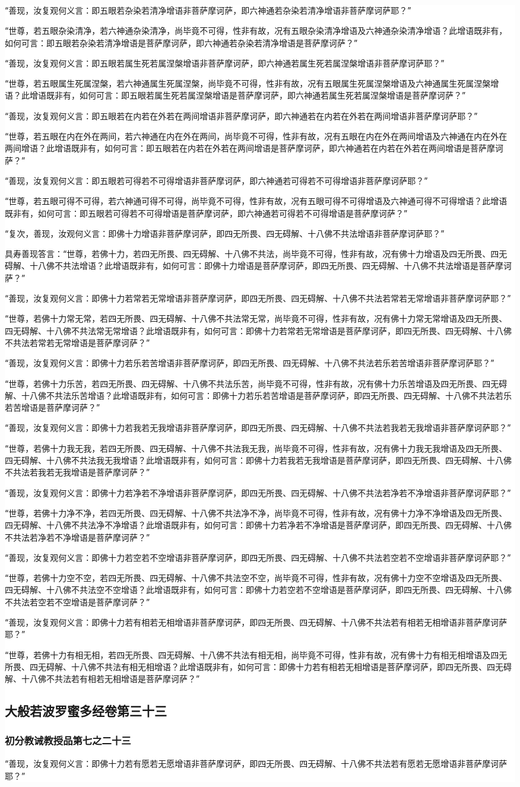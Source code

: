 “善现，汝复观何义言：即五眼若杂染若清净增语非菩萨摩诃萨，即六神通若杂染若清净增语非菩萨摩诃萨耶？”  

“世尊，若五眼杂染清净，若六神通杂染清净，尚毕竟不可得，性非有故，况有五眼杂染清净增语及六神通杂染清净增语？此增语既非有，如何可言：即五眼若杂染若清净增语是菩萨摩诃萨，即六神通若杂染若清净增语是菩萨摩诃萨？”  

“善现，汝复观何义言：即五眼若属生死若属涅槃增语非菩萨摩诃萨，即六神通若属生死若属涅槃增语非菩萨摩诃萨耶？”  

“世尊，若五眼属生死属涅槃，若六神通属生死属涅槃，尚毕竟不可得，性非有故，况有五眼属生死属涅槃增语及六神通属生死属涅槃增语？此增语既非有，如何可言：即五眼若属生死若属涅槃增语是菩萨摩诃萨，即六神通若属生死若属涅槃增语是菩萨摩诃萨？”  

“善现，汝复观何义言：即五眼若在内若在外若在两间增语非菩萨摩诃萨，即六神通若在内若在外若在两间增语非菩萨摩诃萨耶？”  

“世尊，若五眼在内在外在两间，若六神通在内在外在两间，尚毕竟不可得，性非有故，况有五眼在内在外在两间增语及六神通在内在外在两间增语？此增语既非有，如何可言：即五眼若在内若在外若在两间增语是菩萨摩诃萨，即六神通若在内若在外若在两间增语是菩萨摩诃萨？”  

“善现，汝复观何义言：即五眼若可得若不可得增语非菩萨摩诃萨，即六神通若可得若不可得增语非菩萨摩诃萨耶？”  

“世尊，若五眼可得不可得，若六神通可得不可得，尚毕竟不可得，性非有故，况有五眼可得不可得增语及六神通可得不可得增语？此增语既非有，如何可言：即五眼若可得若不可得增语是菩萨摩诃萨，即六神通若可得若不可得增语是菩萨摩诃萨？”  

“复次，善现，汝观何义言：即佛十力增语非菩萨摩诃萨，即四无所畏、四无碍解、十八佛不共法增语非菩萨摩诃萨耶？”  

具寿善现答言：“世尊，若佛十力，若四无所畏、四无碍解、十八佛不共法，尚毕竟不可得，性非有故，况有佛十力增语及四无所畏、四无碍解、十八佛不共法增语？此增语既非有，如何可言：即佛十力增语是菩萨摩诃萨，即四无所畏、四无碍解、十八佛不共法增语是菩萨摩诃萨？”  

“善现，汝复观何义言：即佛十力若常若无常增语非菩萨摩诃萨，即四无所畏、四无碍解、十八佛不共法若常若无常增语非菩萨摩诃萨耶？”  

“世尊，若佛十力常无常，若四无所畏、四无碍解、十八佛不共法常无常，尚毕竟不可得，性非有故，况有佛十力常无常增语及四无所畏、四无碍解、十八佛不共法常无常增语？此增语既非有，如何可言：即佛十力若常若无常增语是菩萨摩诃萨，即四无所畏、四无碍解、十八佛不共法若常若无常增语是菩萨摩诃萨？”  

“善现，汝复观何义言：即佛十力若乐若苦增语非菩萨摩诃萨，即四无所畏、四无碍解、十八佛不共法若乐若苦增语非菩萨摩诃萨耶？”  

“世尊，若佛十力乐苦，若四无所畏、四无碍解、十八佛不共法乐苦，尚毕竟不可得，性非有故，况有佛十力乐苦增语及四无所畏、四无碍解、十八佛不共法乐苦增语？此增语既非有，如何可言：即佛十力若乐若苦增语是菩萨摩诃萨，即四无所畏、四无碍解、十八佛不共法若乐若苦增语是菩萨摩诃萨？”  

“善现，汝复观何义言：即佛十力若我若无我增语非菩萨摩诃萨，即四无所畏、四无碍解、十八佛不共法若我若无我增语非菩萨摩诃萨耶？”  

“世尊，若佛十力我无我，若四无所畏、四无碍解、十八佛不共法我无我，尚毕竟不可得，性非有故，况有佛十力我无我增语及四无所畏、四无碍解、十八佛不共法我无我增语？此增语既非有，如何可言：即佛十力若我若无我增语是菩萨摩诃萨，即四无所畏、四无碍解、十八佛不共法若我若无我增语是菩萨摩诃萨？”  

“善现，汝复观何义言：即佛十力若净若不净增语非菩萨摩诃萨，即四无所畏、四无碍解、十八佛不共法若净若不净增语非菩萨摩诃萨耶？”  

“世尊，若佛十力净不净，若四无所畏、四无碍解、十八佛不共法净不净，尚毕竟不可得，性非有故，况有佛十力净不净增语及四无所畏、四无碍解、十八佛不共法净不净增语？此增语既非有，如何可言：即佛十力若净若不净增语是菩萨摩诃萨，即四无所畏、四无碍解、十八佛不共法若净若不净增语是菩萨摩诃萨？”  

“善现，汝复观何义言：即佛十力若空若不空增语非菩萨摩诃萨，即四无所畏、四无碍解、十八佛不共法若空若不空增语非菩萨摩诃萨耶？”  

“世尊，若佛十力空不空，若四无所畏、四无碍解、十八佛不共法空不空，尚毕竟不可得，性非有故，况有佛十力空不空增语及四无所畏、四无碍解、十八佛不共法空不空增语？此增语既非有，如何可言：即佛十力若空若不空增语是菩萨摩诃萨，即四无所畏、四无碍解、十八佛不共法若空若不空增语是菩萨摩诃萨？”  

“善现，汝复观何义言：即佛十力若有相若无相增语非菩萨摩诃萨，即四无所畏、四无碍解、十八佛不共法若有相若无相增语非菩萨摩诃萨耶？”  

“世尊，若佛十力有相无相，若四无所畏、四无碍解、十八佛不共法有相无相，尚毕竟不可得，性非有故，况有佛十力有相无相增语及四无所畏、四无碍解、十八佛不共法有相无相增语？此增语既非有，如何可言：即佛十力若有相若无相增语是菩萨摩诃萨，即四无所畏、四无碍解、十八佛不共法若有相若无相增语是菩萨摩诃萨？”  

## 大般若波罗蜜多经卷第三十三

### 初分教诫教授品第七之二十三

“善现，汝复观何义言：即佛十力若有愿若无愿增语非菩萨摩诃萨，即四无所畏、四无碍解、十八佛不共法若有愿若无愿增语非菩萨摩诃萨耶？”  
